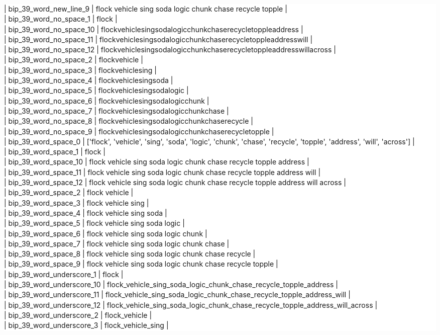 | bip_39_word_new_line_9 | flock
vehicle
sing
soda
logic
chunk
chase
recycle
topple |  
| bip_39_word_no_space_1 | flock |  
| bip_39_word_no_space_10 | flockvehiclesingsodalogicchunkchaserecycletoppleaddress |  
| bip_39_word_no_space_11 | flockvehiclesingsodalogicchunkchaserecycletoppleaddresswill |  
| bip_39_word_no_space_12 | flockvehiclesingsodalogicchunkchaserecycletoppleaddresswillacross |  
| bip_39_word_no_space_2 | flockvehicle |  
| bip_39_word_no_space_3 | flockvehiclesing |  
| bip_39_word_no_space_4 | flockvehiclesingsoda |  
| bip_39_word_no_space_5 | flockvehiclesingsodalogic |  
| bip_39_word_no_space_6 | flockvehiclesingsodalogicchunk |  
| bip_39_word_no_space_7 | flockvehiclesingsodalogicchunkchase |  
| bip_39_word_no_space_8 | flockvehiclesingsodalogicchunkchaserecycle |  
| bip_39_word_no_space_9 | flockvehiclesingsodalogicchunkchaserecycletopple |  
| bip_39_word_space_0 | ['flock', 'vehicle', 'sing', 'soda', 'logic', 'chunk', 'chase', 'recycle', 'topple', 'address', 'will', 'across'] |  
| bip_39_word_space_1 | flock |  
| bip_39_word_space_10 | flock vehicle sing soda logic chunk chase recycle topple address |  
| bip_39_word_space_11 | flock vehicle sing soda logic chunk chase recycle topple address will |  
| bip_39_word_space_12 | flock vehicle sing soda logic chunk chase recycle topple address will across |  
| bip_39_word_space_2 | flock vehicle |  
| bip_39_word_space_3 | flock vehicle sing |  
| bip_39_word_space_4 | flock vehicle sing soda |  
| bip_39_word_space_5 | flock vehicle sing soda logic |  
| bip_39_word_space_6 | flock vehicle sing soda logic chunk |  
| bip_39_word_space_7 | flock vehicle sing soda logic chunk chase |  
| bip_39_word_space_8 | flock vehicle sing soda logic chunk chase recycle |  
| bip_39_word_space_9 | flock vehicle sing soda logic chunk chase recycle topple |  
| bip_39_word_underscore_1 | flock |  
| bip_39_word_underscore_10 | flock_vehicle_sing_soda_logic_chunk_chase_recycle_topple_address |  
| bip_39_word_underscore_11 | flock_vehicle_sing_soda_logic_chunk_chase_recycle_topple_address_will |  
| bip_39_word_underscore_12 | flock_vehicle_sing_soda_logic_chunk_chase_recycle_topple_address_will_across |  
| bip_39_word_underscore_2 | flock_vehicle |  
| bip_39_word_underscore_3 | flock_vehicle_sing |  
